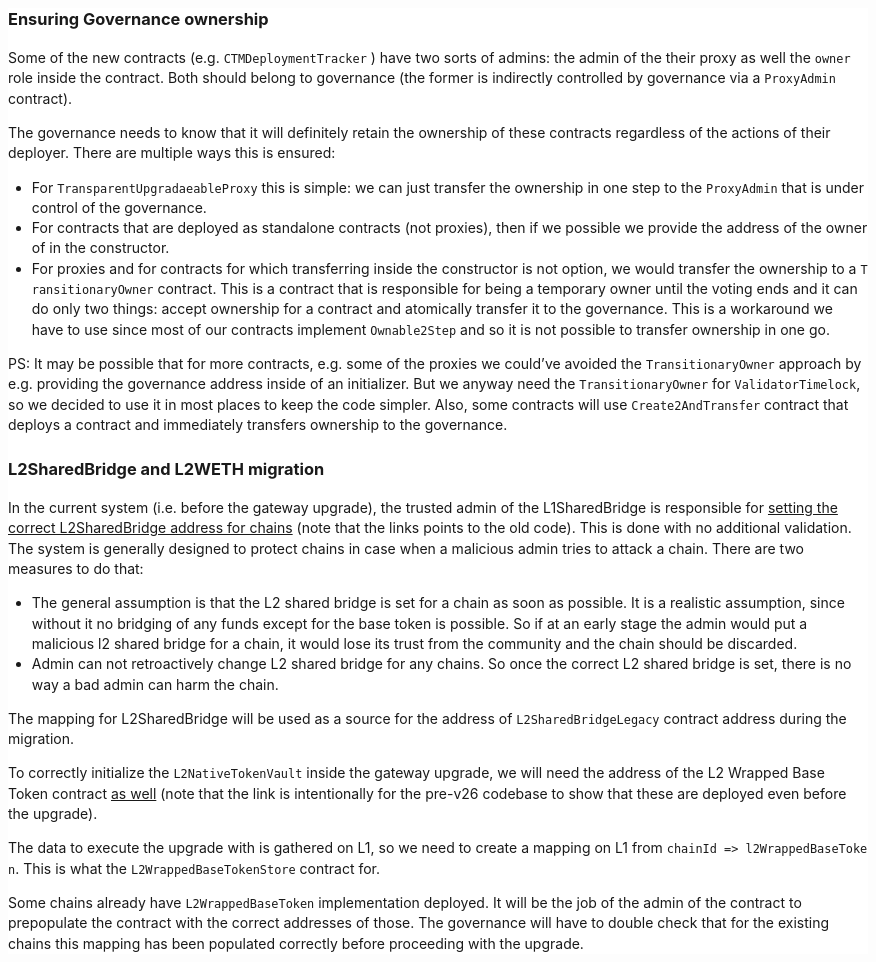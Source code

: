 ### Ensuring Governance ownership

Some of the new contracts (e.g. `CTMDeploymentTracker` ) have two sorts of admins: the admin of the their proxy as well the `owner` role inside the contract. Both should belong to governance (the former is indirectly controlled by governance via a `ProxyAdmin` contract).

The governance needs to know that it will definitely retain the ownership of these contracts regardless of the actions of their deployer. There are multiple ways this is ensured:

- For `TransparentUpgradaeableProxy` this is simple: we can just transfer the ownership in one step to the `ProxyAdmin` that is under control of the governance.
- For contracts that are deployed as standalone contracts (not proxies), then if we possible we provide the address of the owner of in the constructor.
- For proxies and for contracts for which transferring inside the constructor is not option, we would transfer the ownership to a `TransitionaryOwner` contract. This is a contract that is responsible for being a temporary owner until the voting ends and it can do only two things: accept ownership for a contract and atomically transfer it to the governance. This is a workaround we have to use since most of our contracts implement `Ownable2Step` and so it is not possible to transfer ownership in one go.

PS: It may be possible that for more contracts, e.g. some of the proxies we could’ve avoided the `TransitionaryOwner` approach by e.g. providing the governance address inside of an initializer. But we anyway need the `TransitionaryOwner` for `ValidatorTimelock`, so we decided to use it in most places to keep the code simpler. Also, some contracts will use `Create2AndTransfer` contract that deploys a contract and immediately transfers ownership to the governance.

### L2SharedBridge and L2WETH migration

In the current system (i.e. before the gateway upgrade), the trusted admin of the L1SharedBridge is responsible for [setting the correct L2SharedBridge address for chains](https://github.com/matter-labs/era-contracts/blob/aafee035db892689df3f7afe4b89fd6467a39313/l1-contracts/contracts/bridge/L1SharedBridge.sol#L249) (note that the links points to the old code). This is done with no additional validation. The system is generally designed to protect chains in case when a malicious admin tries to attack a chain. There are two measures to do that:

- The general assumption is that the L2 shared bridge is set for a chain as soon as possible. It is a realistic assumption, since without it no bridging of any funds except for the base token is possible. So if at an early stage the admin would put a malicious l2 shared bridge for a chain, it would lose its trust from the community and the chain should be discarded.
- Admin can not retroactively change L2 shared bridge for any chains. So once the correct L2 shared bridge is set, there is no way a bad admin can harm the chain.

The mapping for L2SharedBridge will be used as a source for the address of `L2SharedBridgeLegacy` contract address during the migration.

To correctly initialize the `L2NativeTokenVault` inside the gateway upgrade, we will need the address of the L2 Wrapped Base Token contract [as well](https://github.com/matter-labs/era-contracts/blob/84d5e3716f645909e8144c7d50af9dd6dd9ded62/l2-contracts/contracts/bridge/L2WrappedBaseToken.sol) (note that the link is intentionally for the pre-v26 codebase to show that these are deployed even before the upgrade).

The data to execute the upgrade with is gathered on L1, so we need to create a mapping on L1 from `chainId => l2WrappedBaseToken`. This is what the `L2WrappedBaseTokenStore` contract for.

Some chains already have `L2WrappedBaseToken` implementation deployed. It will be the job of the admin of the contract to prepopulate the contract with the correct addresses of those. The governance will have to double check that for the existing chains this mapping has been populated correctly before proceeding with the upgrade.
